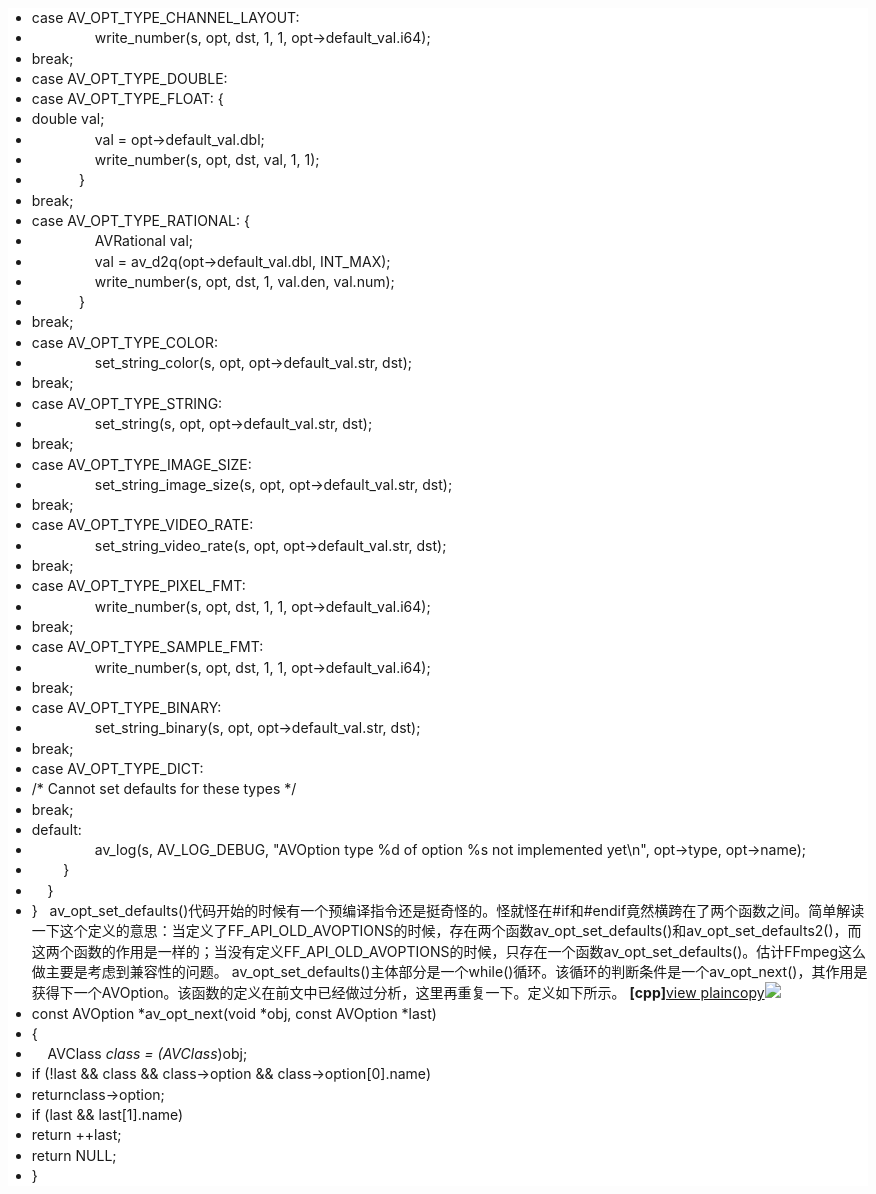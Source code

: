 - case AV_OPT_TYPE_CHANNEL_LAYOUT:  
-                 write_number(s, opt, dst, 1, 1, opt->default_val.i64);  
- break;  
- case AV_OPT_TYPE_DOUBLE:  
- case AV_OPT_TYPE_FLOAT: {  
- double val;  
-                 val = opt->default_val.dbl;  
-                 write_number(s, opt, dst, val, 1, 1);  
-             }  
- break;  
- case AV_OPT_TYPE_RATIONAL: {  
-                 AVRational val;  
-                 val = av_d2q(opt->default_val.dbl, INT_MAX);  
-                 write_number(s, opt, dst, 1, val.den, val.num);  
-             }  
- break;  
- case AV_OPT_TYPE_COLOR:  
-                 set_string_color(s, opt, opt->default_val.str, dst);  
- break;  
- case AV_OPT_TYPE_STRING:  
-                 set_string(s, opt, opt->default_val.str, dst);  
- break;  
- case AV_OPT_TYPE_IMAGE_SIZE:  
-                 set_string_image_size(s, opt, opt->default_val.str, dst);  
- break;  
- case AV_OPT_TYPE_VIDEO_RATE:  
-                 set_string_video_rate(s, opt, opt->default_val.str, dst);  
- break;  
- case AV_OPT_TYPE_PIXEL_FMT:  
-                 write_number(s, opt, dst, 1, 1, opt->default_val.i64);  
- break;  
- case AV_OPT_TYPE_SAMPLE_FMT:  
-                 write_number(s, opt, dst, 1, 1, opt->default_val.i64);  
- break;  
- case AV_OPT_TYPE_BINARY:  
-                 set_string_binary(s, opt, opt->default_val.str, dst);  
- break;  
- case AV_OPT_TYPE_DICT:  
- /* Cannot set defaults for these types */
- break;  
- default:  
-                 av_log(s, AV_LOG_DEBUG, "AVOption type %d of option %s not implemented yet\n", opt->type, opt->name);  
-         }  
-     }  
- }  
av_opt_set_defaults()代码开始的时候有一个预编译指令还是挺奇怪的。怪就怪在#if和#endif竟然横跨在了两个函数之间。简单解读一下这个定义的意思：当定义了FF_API_OLD_AVOPTIONS的时候，存在两个函数av_opt_set_defaults()和av_opt_set_defaults2()，而这两个函数的作用是一样的；当没有定义FF_API_OLD_AVOPTIONS的时候，只存在一个函数av_opt_set_defaults()。估计FFmpeg这么做主要是考虑到兼容性的问题。
av_opt_set_defaults()主体部分是一个while()循环。该循环的判断条件是一个av_opt_next()，其作用是获得下一个AVOption。该函数的定义在前文中已经做过分析，这里再重复一下。定义如下所示。
**[cpp]**[view
 plain](http://blog.csdn.net/leixiaohua1020/article/details/44279329#)[copy](http://blog.csdn.net/leixiaohua1020/article/details/44279329#)![](file:///D:/temp/soft_data/Ynote/elesos@163.com/3cd4c845a1b04035b210620ab03b7eeb/code_ico.png)
- const AVOption *av_opt_next(void *obj, const AVOption *last)  
- {  
-     AVClass *class = *(AVClass**)obj;  
- if (!last && class && class->option && class->option[0].name)  
- returnclass->option;  
- if (last && last[1].name)  
- return ++last;  
- return NULL;  
- }  